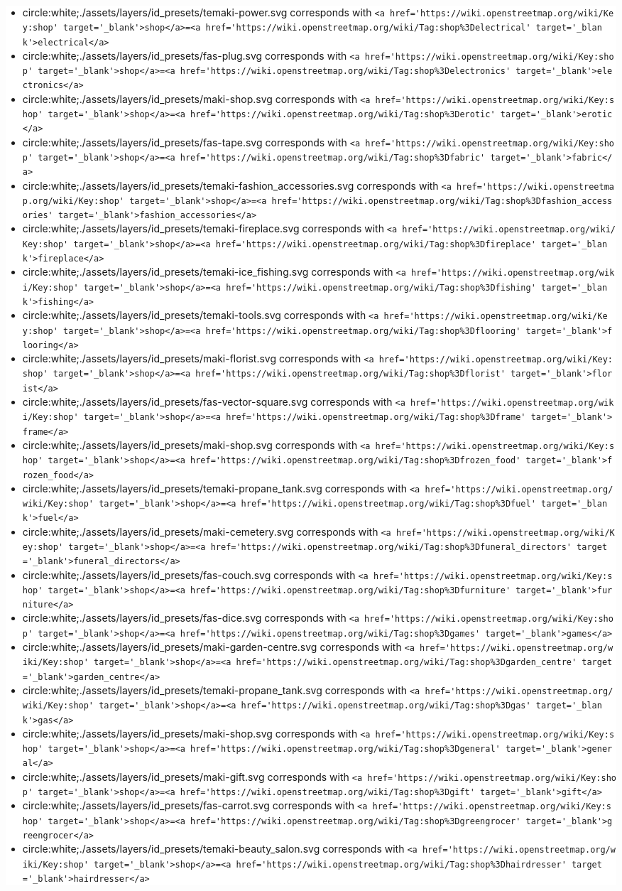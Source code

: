   - circle:white;./assets/layers/id_presets/temaki-power.svg  corresponds with  `<a href='https://wiki.openstreetmap.org/wiki/Key:shop' target='_blank'>shop</a>=<a href='https://wiki.openstreetmap.org/wiki/Tag:shop%3Delectrical' target='_blank'>electrical</a>`
  - circle:white;./assets/layers/id_presets/fas-plug.svg  corresponds with  `<a href='https://wiki.openstreetmap.org/wiki/Key:shop' target='_blank'>shop</a>=<a href='https://wiki.openstreetmap.org/wiki/Tag:shop%3Delectronics' target='_blank'>electronics</a>`
  - circle:white;./assets/layers/id_presets/maki-shop.svg  corresponds with  `<a href='https://wiki.openstreetmap.org/wiki/Key:shop' target='_blank'>shop</a>=<a href='https://wiki.openstreetmap.org/wiki/Tag:shop%3Derotic' target='_blank'>erotic</a>`
  - circle:white;./assets/layers/id_presets/fas-tape.svg  corresponds with  `<a href='https://wiki.openstreetmap.org/wiki/Key:shop' target='_blank'>shop</a>=<a href='https://wiki.openstreetmap.org/wiki/Tag:shop%3Dfabric' target='_blank'>fabric</a>`
  - circle:white;./assets/layers/id_presets/temaki-fashion_accessories.svg  corresponds with  `<a href='https://wiki.openstreetmap.org/wiki/Key:shop' target='_blank'>shop</a>=<a href='https://wiki.openstreetmap.org/wiki/Tag:shop%3Dfashion_accessories' target='_blank'>fashion_accessories</a>`
  - circle:white;./assets/layers/id_presets/temaki-fireplace.svg  corresponds with  `<a href='https://wiki.openstreetmap.org/wiki/Key:shop' target='_blank'>shop</a>=<a href='https://wiki.openstreetmap.org/wiki/Tag:shop%3Dfireplace' target='_blank'>fireplace</a>`
  - circle:white;./assets/layers/id_presets/temaki-ice_fishing.svg  corresponds with  `<a href='https://wiki.openstreetmap.org/wiki/Key:shop' target='_blank'>shop</a>=<a href='https://wiki.openstreetmap.org/wiki/Tag:shop%3Dfishing' target='_blank'>fishing</a>`
  - circle:white;./assets/layers/id_presets/temaki-tools.svg  corresponds with  `<a href='https://wiki.openstreetmap.org/wiki/Key:shop' target='_blank'>shop</a>=<a href='https://wiki.openstreetmap.org/wiki/Tag:shop%3Dflooring' target='_blank'>flooring</a>`
  - circle:white;./assets/layers/id_presets/maki-florist.svg  corresponds with  `<a href='https://wiki.openstreetmap.org/wiki/Key:shop' target='_blank'>shop</a>=<a href='https://wiki.openstreetmap.org/wiki/Tag:shop%3Dflorist' target='_blank'>florist</a>`
  - circle:white;./assets/layers/id_presets/fas-vector-square.svg  corresponds with  `<a href='https://wiki.openstreetmap.org/wiki/Key:shop' target='_blank'>shop</a>=<a href='https://wiki.openstreetmap.org/wiki/Tag:shop%3Dframe' target='_blank'>frame</a>`
  - circle:white;./assets/layers/id_presets/maki-shop.svg  corresponds with  `<a href='https://wiki.openstreetmap.org/wiki/Key:shop' target='_blank'>shop</a>=<a href='https://wiki.openstreetmap.org/wiki/Tag:shop%3Dfrozen_food' target='_blank'>frozen_food</a>`
  - circle:white;./assets/layers/id_presets/temaki-propane_tank.svg  corresponds with  `<a href='https://wiki.openstreetmap.org/wiki/Key:shop' target='_blank'>shop</a>=<a href='https://wiki.openstreetmap.org/wiki/Tag:shop%3Dfuel' target='_blank'>fuel</a>`
  - circle:white;./assets/layers/id_presets/maki-cemetery.svg  corresponds with  `<a href='https://wiki.openstreetmap.org/wiki/Key:shop' target='_blank'>shop</a>=<a href='https://wiki.openstreetmap.org/wiki/Tag:shop%3Dfuneral_directors' target='_blank'>funeral_directors</a>`
  - circle:white;./assets/layers/id_presets/fas-couch.svg  corresponds with  `<a href='https://wiki.openstreetmap.org/wiki/Key:shop' target='_blank'>shop</a>=<a href='https://wiki.openstreetmap.org/wiki/Tag:shop%3Dfurniture' target='_blank'>furniture</a>`
  - circle:white;./assets/layers/id_presets/fas-dice.svg  corresponds with  `<a href='https://wiki.openstreetmap.org/wiki/Key:shop' target='_blank'>shop</a>=<a href='https://wiki.openstreetmap.org/wiki/Tag:shop%3Dgames' target='_blank'>games</a>`
  - circle:white;./assets/layers/id_presets/maki-garden-centre.svg  corresponds with  `<a href='https://wiki.openstreetmap.org/wiki/Key:shop' target='_blank'>shop</a>=<a href='https://wiki.openstreetmap.org/wiki/Tag:shop%3Dgarden_centre' target='_blank'>garden_centre</a>`
  - circle:white;./assets/layers/id_presets/temaki-propane_tank.svg  corresponds with  `<a href='https://wiki.openstreetmap.org/wiki/Key:shop' target='_blank'>shop</a>=<a href='https://wiki.openstreetmap.org/wiki/Tag:shop%3Dgas' target='_blank'>gas</a>`
  - circle:white;./assets/layers/id_presets/maki-shop.svg  corresponds with  `<a href='https://wiki.openstreetmap.org/wiki/Key:shop' target='_blank'>shop</a>=<a href='https://wiki.openstreetmap.org/wiki/Tag:shop%3Dgeneral' target='_blank'>general</a>`
  - circle:white;./assets/layers/id_presets/maki-gift.svg  corresponds with  `<a href='https://wiki.openstreetmap.org/wiki/Key:shop' target='_blank'>shop</a>=<a href='https://wiki.openstreetmap.org/wiki/Tag:shop%3Dgift' target='_blank'>gift</a>`
  - circle:white;./assets/layers/id_presets/fas-carrot.svg  corresponds with  `<a href='https://wiki.openstreetmap.org/wiki/Key:shop' target='_blank'>shop</a>=<a href='https://wiki.openstreetmap.org/wiki/Tag:shop%3Dgreengrocer' target='_blank'>greengrocer</a>`
  - circle:white;./assets/layers/id_presets/temaki-beauty_salon.svg  corresponds with  `<a href='https://wiki.openstreetmap.org/wiki/Key:shop' target='_blank'>shop</a>=<a href='https://wiki.openstreetmap.org/wiki/Tag:shop%3Dhairdresser' target='_blank'>hairdresser</a>`